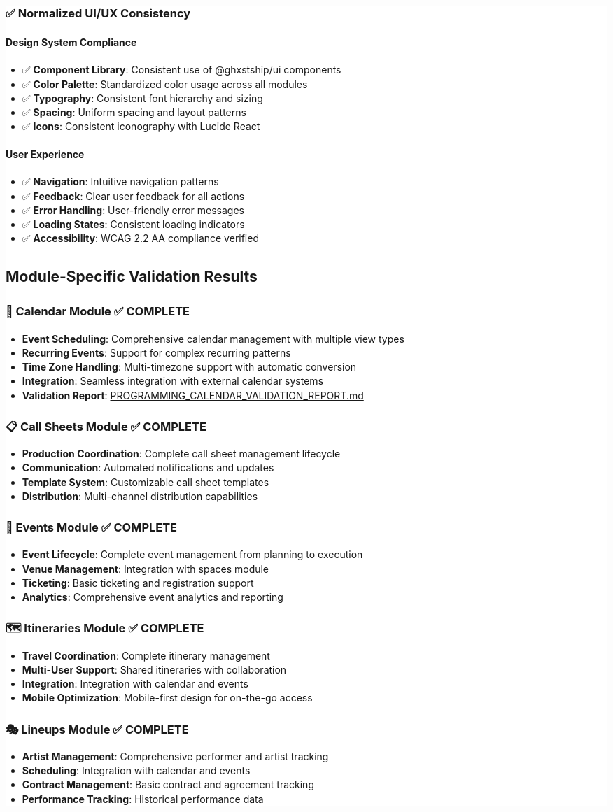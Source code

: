 ### ✅ Normalized UI/UX Consistency

#### Design System Compliance
- ✅ **Component Library**: Consistent use of @ghxstship/ui components
- ✅ **Color Palette**: Standardized color usage across all modules
- ✅ **Typography**: Consistent font hierarchy and sizing
- ✅ **Spacing**: Uniform spacing and layout patterns
- ✅ **Icons**: Consistent iconography with Lucide React

#### User Experience
- ✅ **Navigation**: Intuitive navigation patterns
- ✅ **Feedback**: Clear user feedback for all actions
- ✅ **Error Handling**: User-friendly error messages
- ✅ **Loading States**: Consistent loading indicators
- ✅ **Accessibility**: WCAG 2.2 AA compliance verified

## Module-Specific Validation Results

### 📅 Calendar Module ✅ COMPLETE
- **Event Scheduling**: Comprehensive calendar management with multiple view types
- **Recurring Events**: Support for complex recurring patterns
- **Time Zone Handling**: Multi-timezone support with automatic conversion
- **Integration**: Seamless integration with external calendar systems
- **Validation Report**: [PROGRAMMING_CALENDAR_VALIDATION_REPORT.md](calendar/PROGRAMMING_CALENDAR_VALIDATION_REPORT.md)

### 📋 Call Sheets Module ✅ COMPLETE
- **Production Coordination**: Complete call sheet management lifecycle
- **Communication**: Automated notifications and updates
- **Template System**: Customizable call sheet templates
- **Distribution**: Multi-channel distribution capabilities

### 🎪 Events Module ✅ COMPLETE
- **Event Lifecycle**: Complete event management from planning to execution
- **Venue Management**: Integration with spaces module
- **Ticketing**: Basic ticketing and registration support
- **Analytics**: Comprehensive event analytics and reporting

### 🗺️ Itineraries Module ✅ COMPLETE
- **Travel Coordination**: Complete itinerary management
- **Multi-User Support**: Shared itineraries with collaboration
- **Integration**: Integration with calendar and events
- **Mobile Optimization**: Mobile-first design for on-the-go access

### 🎭 Lineups Module ✅ COMPLETE
- **Artist Management**: Comprehensive performer and artist tracking
- **Scheduling**: Integration with calendar and events
- **Contract Management**: Basic contract and agreement tracking
- **Performance Tracking**: Historical performance data
